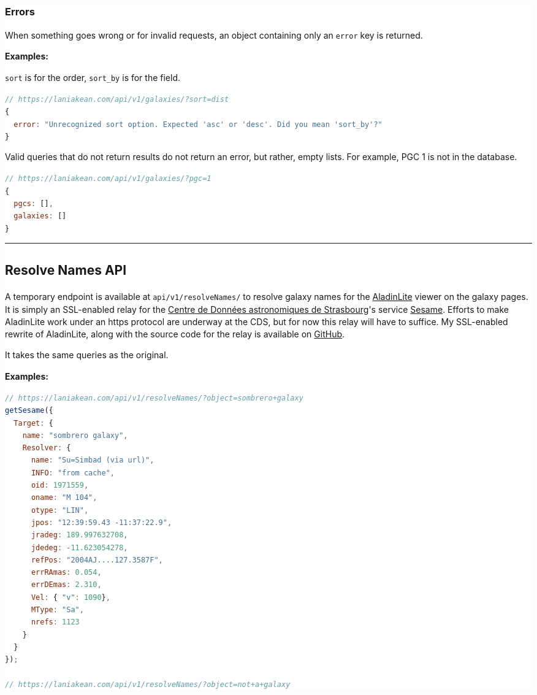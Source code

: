 ### Errors

When something goes wrong or for invalid requests, an object containing only an `error` key is returned.

**Examples:**

`sort` is for the order, `sort_by` is for the field.

```js
// https://laniakean.com/api/v1/galaxies/?sort=dist
{
  error: "Unrecognized sort option. Expected 'asc' or 'desc'. Did you mean 'sort_by'?"
}
```

Valid queries that do not return results do not return an error, but rather, empty lists. For example, PGC 1 is not in the database.

```js
// https://laniakean.com/api/v1/galaxies/?pgc=1
{
  pgcs: [],
  galaxies: []
}
```

-------

## Resolve Names API

A temporary endpoint is available at `api/v1/resolveNames/` to resolve galaxy names for the [AladinLite](http://aladin.u-strasbg.fr/AladinLite) viewer on the galaxy pages. It is simply an SSL-enabled relay for the [Centre de Données astronomiques de Strasbourg](http://cds.u-strasbg.fr/)'s service [Sesame](http://cds.u-strasbg.fr/cgi-bin/Sesame). Efforts to make AladinLite work under an https protocol are underway at the CDS, but for now this relay will have to suffice. My SSL-enabled rewrite of AladinLite, along with the source code for the relay is available on [GitHub](https://github.com/PirtleShell/AladinLite).

It takes the same queries as the original.

**Examples:**
```js
// https://laniakean.com/api/v1/resolveNames/?object=sombrero+galaxy
getSesame({
  Target: {
    name: "sombrero galaxy",
    Resolver: {
      name: "Su=Simbad (via url)",
      INFO: "from cache",
      oid: 1971559,
      oname: "M 104",
      otype: "LIN",
      jpos: "12:39:59.43 -11:37:22.9",
      jradeg: 189.997632708,
      jdedeg: -11.623054278,
      refPos: "2004AJ....127.3587F",
      errRAmas: 0.054,
      errDEmas: 2.310,
      Vel: { "v": 1090},
      MType: "Sa",
      nrefs: 1123
    }
  }
});

// https://laniakean.com/api/v1/resolveNames/?object=not+a+galaxy
```